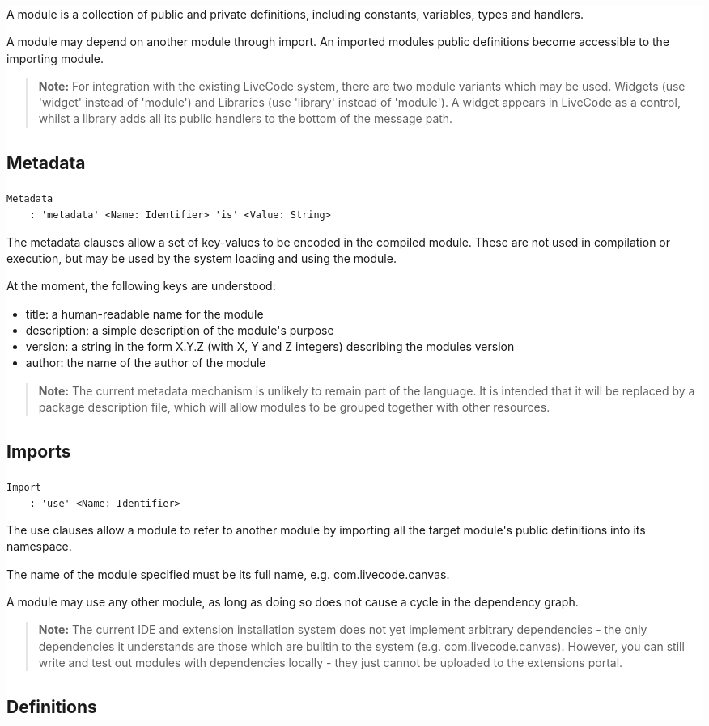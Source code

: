 A module is a collection of public and private definitions, including
constants, variables, types and handlers.

A module may depend on another module through import. An imported
modules public definitions become accessible to the importing module.

> **Note:** For integration with the existing LiveCode system, there are
> two module variants which may be used. Widgets (use 'widget' instead
> of 'module') and Libraries (use 'library' instead of 'module'). A
> widget appears in LiveCode as a control, whilst a library adds all its
> public handlers to the bottom of the message path.

## Metadata

    Metadata
        : 'metadata' <Name: Identifier> 'is' <Value: String>

The metadata clauses allow a set of key-values to be encoded in the
compiled module. These are not used in compilation or execution, but may
be used by the system loading and using the module.

At the moment, the following keys are understood:

 - title: a human-readable name for the module
 - description: a simple description of the module's purpose
 - version: a string in the form X.Y.Z (with X, Y and Z integers) describing the modules version
 - author: the name of the author of the module

> **Note:** The current metadata mechanism is unlikely to remain part of
> the language. It is intended that it will be replaced by a package
> description file, which will allow modules to be grouped together with
> other resources.

## Imports

    Import
        : 'use' <Name: Identifier>

The use clauses allow a module to refer to another module by importing
all the target module's public definitions into its namespace.

The name of the module specified must be its full name, e.g.
com.livecode.canvas.

A module may use any other module, as long as doing so does not cause a
cycle in the dependency graph.

> **Note:** The current IDE and extension installation system does not
> yet implement arbitrary dependencies - the only dependencies it
> understands are those which are builtin to the system (e.g.
> com.livecode.canvas). However, you can still write and test out
> modules with dependencies locally - they just cannot be uploaded to
> the extensions portal.

## Definitions
